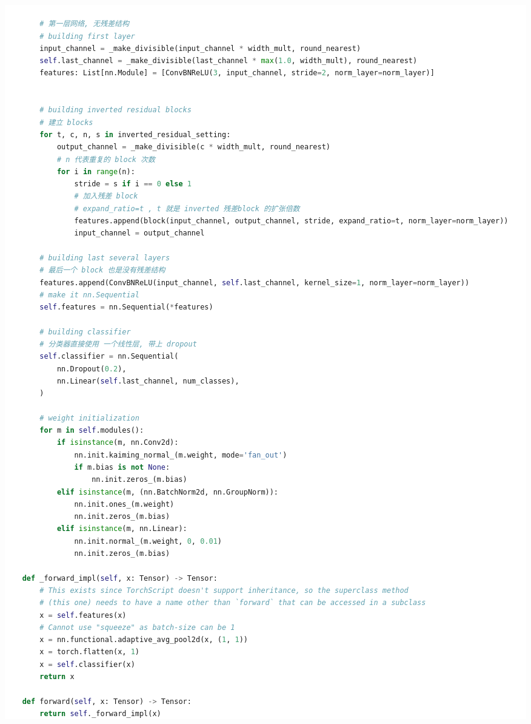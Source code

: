 ```py

        # 第一层网络, 无残差结构
        # building first layer
        input_channel = _make_divisible(input_channel * width_mult, round_nearest)
        self.last_channel = _make_divisible(last_channel * max(1.0, width_mult), round_nearest)
        features: List[nn.Module] = [ConvBNReLU(3, input_channel, stride=2, norm_layer=norm_layer)]


        # building inverted residual blocks
        # 建立 blocks
        for t, c, n, s in inverted_residual_setting:
            output_channel = _make_divisible(c * width_mult, round_nearest)
            # n 代表重复的 block 次数
            for i in range(n):
                stride = s if i == 0 else 1
                # 加入残差 block 
                # expand_ratio=t , t 就是 inverted 残差block 的扩张倍数
                features.append(block(input_channel, output_channel, stride, expand_ratio=t, norm_layer=norm_layer))
                input_channel = output_channel

        # building last several layers
        # 最后一个 block 也是没有残差结构
        features.append(ConvBNReLU(input_channel, self.last_channel, kernel_size=1, norm_layer=norm_layer))
        # make it nn.Sequential
        self.features = nn.Sequential(*features)

        # building classifier
        # 分类器直接使用 一个线性层, 带上 dropout
        self.classifier = nn.Sequential(
            nn.Dropout(0.2),
            nn.Linear(self.last_channel, num_classes),
        )

        # weight initialization
        for m in self.modules():
            if isinstance(m, nn.Conv2d):
                nn.init.kaiming_normal_(m.weight, mode='fan_out')
                if m.bias is not None:
                    nn.init.zeros_(m.bias)
            elif isinstance(m, (nn.BatchNorm2d, nn.GroupNorm)):
                nn.init.ones_(m.weight)
                nn.init.zeros_(m.bias)
            elif isinstance(m, nn.Linear):
                nn.init.normal_(m.weight, 0, 0.01)
                nn.init.zeros_(m.bias)

    def _forward_impl(self, x: Tensor) -> Tensor:
        # This exists since TorchScript doesn't support inheritance, so the superclass method
        # (this one) needs to have a name other than `forward` that can be accessed in a subclass
        x = self.features(x)
        # Cannot use "squeeze" as batch-size can be 1
        x = nn.functional.adaptive_avg_pool2d(x, (1, 1))
        x = torch.flatten(x, 1)
        x = self.classifier(x)
        return x

    def forward(self, x: Tensor) -> Tensor:
        return self._forward_impl(x)

```
